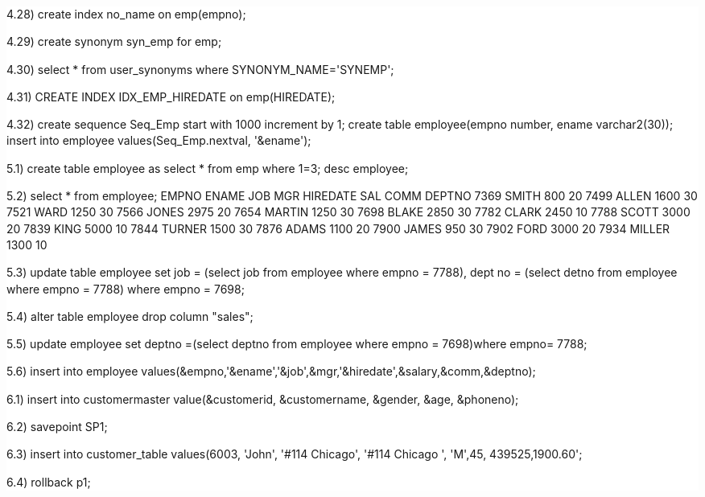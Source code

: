 4.28) create index no_name on emp(empno);

4.29) create  synonym syn_emp for emp;

4.30) select * from user_synonyms where SYNONYM_NAME='SYNEMP';

4.31) CREATE INDEX IDX_EMP_HIREDATE on emp(HIREDATE);

4.32) create sequence Seq_Emp start with 1000 increment by 1;
    create table employee(empno number, ename varchar2(30));
    insert into employee values(Seq_Emp.nextval, '&ename');

5.1) create table employee as select * from emp where 1=3;
    desc employee;

5.2) select * from employee;
EMPNO	ENAME	JOB    MGR   HIREDATE 	SAL 	COMM 	DEPTNO
7369	SMITH	  	  	  	800 	  	20
7499	ALLEN	  	  	  	1600 	  	30
7521	WARD	  	  	  	1250 	  	30
7566	JONES	  	  	  	2975 	  	20
7654	MARTIN	  	  	  	1250 	  	30
7698	BLAKE	  	  	  	2850 	  	30
7782	CLARK	  	  	  	2450 	  	10
7788	SCOTT	  	  	  	3000 	  	20
7839	KING	  	  	  	5000 	  	10
7844	TURNER	  	  	  	1500 	  	30
7876	ADAMS	  	  	  	1100 	  	20
7900	JAMES	  	  	  	950 	  	30
7902	FORD	  	  	  	3000 	  	20
7934	MILLER	  	  	  	1300 	  	10

5.3) update table employee set job = (select job from employee where empno = 7788), dept no = (select detno from employee where empno = 7788) where empno = 7698;

5.4) alter table employee drop column "sales";

5.5) update employee set deptno =(select deptno from employee where empno = 7698)where empno= 7788;

5.6) insert into employee values(&empno,'&ename','&job',&mgr,'&hiredate',&salary,&comm,&deptno);

6.1) insert into customermaster value(&customerid, &customername, &gender, &age, &phoneno);

6.2) savepoint SP1;

6.3) insert into customer_table values(6003, 'John', '#114 Chicago', '#114 Chicago ', 'M',45, 439525,1900.60'; 

6.4) rollback p1;
